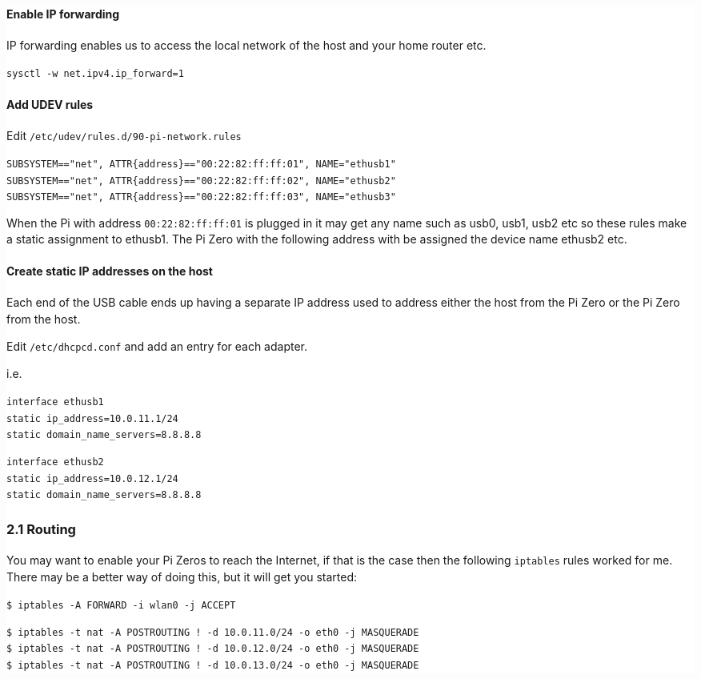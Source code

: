 #### Enable IP forwarding

IP forwarding enables us to access the local network of the host and your home router etc.

```
sysctl -w net.ipv4.ip_forward=1
```

#### Add UDEV rules

Edit `/etc/udev/rules.d/90-pi-network.rules`

```
SUBSYSTEM=="net", ATTR{address}=="00:22:82:ff:ff:01", NAME="ethusb1"
SUBSYSTEM=="net", ATTR{address}=="00:22:82:ff:ff:02", NAME="ethusb2"
SUBSYSTEM=="net", ATTR{address}=="00:22:82:ff:ff:03", NAME="ethusb3"
```

When the Pi with address `00:22:82:ff:ff:01` is plugged in it may get any name such as usb0, usb1, usb2 etc so these rules make a static assignment to ethusb1. The Pi Zero with the following address with be assigned the device name ethusb2 etc.

#### Create static IP addresses on the host

Each end of the USB cable ends up having a separate IP address used to address either the host from the Pi Zero or the Pi Zero from the host.

Edit `/etc/dhcpcd.conf` and add an entry for each adapter.

i.e.

```
interface ethusb1
static ip_address=10.0.11.1/24
static domain_name_servers=8.8.8.8
```

```
interface ethusb2
static ip_address=10.0.12.1/24
static domain_name_servers=8.8.8.8
```

### 2.1 Routing

You may want to enable your Pi Zeros to reach the Internet, if that is the case then the following `iptables` rules worked for me. There may be a better way of doing this, but it will get you started:

```
$ iptables -A FORWARD -i wlan0 -j ACCEPT
```

```
$ iptables -t nat -A POSTROUTING ! -d 10.0.11.0/24 -o eth0 -j MASQUERADE
$ iptables -t nat -A POSTROUTING ! -d 10.0.12.0/24 -o eth0 -j MASQUERADE
$ iptables -t nat -A POSTROUTING ! -d 10.0.13.0/24 -o eth0 -j MASQUERADE
```
